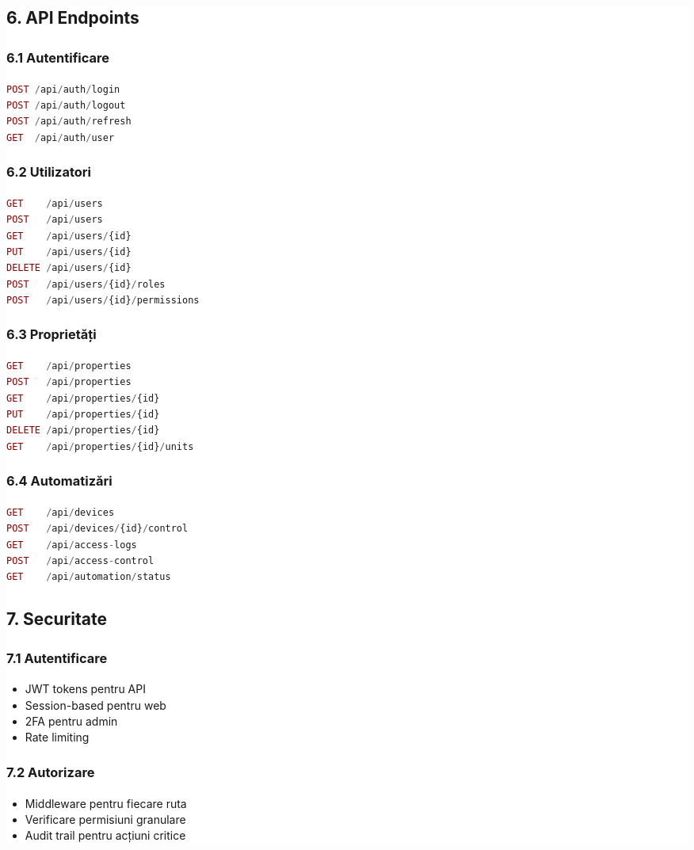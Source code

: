 ## 6. API Endpoints

### 6.1 Autentificare
```php
POST /api/auth/login
POST /api/auth/logout
POST /api/auth/refresh
GET  /api/auth/user
```

### 6.2 Utilizatori
```php
GET    /api/users
POST   /api/users
GET    /api/users/{id}
PUT    /api/users/{id}
DELETE /api/users/{id}
POST   /api/users/{id}/roles
POST   /api/users/{id}/permissions
```

### 6.3 Proprietăți
```php
GET    /api/properties
POST   /api/properties
GET    /api/properties/{id}
PUT    /api/properties/{id}
DELETE /api/properties/{id}
GET    /api/properties/{id}/units
```

### 6.4 Automatizări
```php
GET    /api/devices
POST   /api/devices/{id}/control
GET    /api/access-logs
POST   /api/access-control
GET    /api/automation/status
```

## 7. Securitate

### 7.1 Autentificare
- JWT tokens pentru API
- Session-based pentru web
- 2FA pentru admin
- Rate limiting

### 7.2 Autorizare
- Middleware pentru fiecare ruta
- Verificare permisiuni granulare
- Audit trail pentru acțiuni critice
